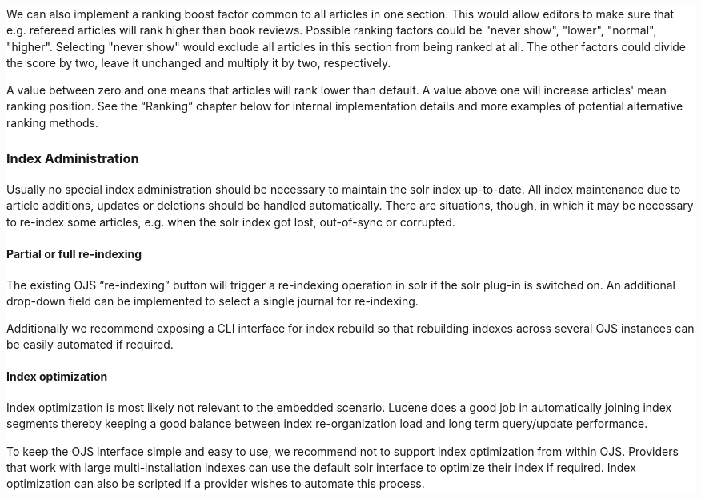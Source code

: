 We can also implement a ranking boost factor common to all articles in one section. This would allow editors to make sure that e.g. refereed articles will rank higher than book reviews. Possible ranking factors could be "never show", "lower", "normal", "higher". Selecting "never show" would exclude all articles in this section from being ranked at all. The other factors could divide the score by two, leave it unchanged and multiply it by two, respectively.

A value between zero and one means that articles will rank lower than default. A value above one will increase articles' mean ranking position. See the “Ranking” chapter below for internal implementation details and more examples of potential alternative ranking methods.

### Index Administration

Usually no special index administration should be necessary to maintain the solr index up-to-date. All index maintenance due to article additions, updates or deletions should be handled automatically. There are situations, though, in which it may be necessary to re-index some articles, e.g. when the solr index got lost, out-of-sync or corrupted.

#### Partial or full re-indexing

The existing OJS “re-indexing” button will trigger a re-indexing operation in solr if the solr plug-in is switched on. An additional drop-down field can be implemented to select a single journal for re-indexing.

Additionally we recommend exposing a CLI interface for index rebuild so that rebuilding indexes across several OJS instances can be easily automated if required.

#### Index optimization

Index optimization is most likely not relevant to the embedded scenario. Lucene does a good job in automatically joining index segments thereby keeping a good balance between index re-organization load and long term query/update performance.

To keep the OJS interface simple and easy to use, we recommend not to support index optimization from within OJS. Providers that work with large multi-installation indexes can use the default solr interface to optimize their index if required. Index optimization can also be scripted if a provider wishes to automate this process.
